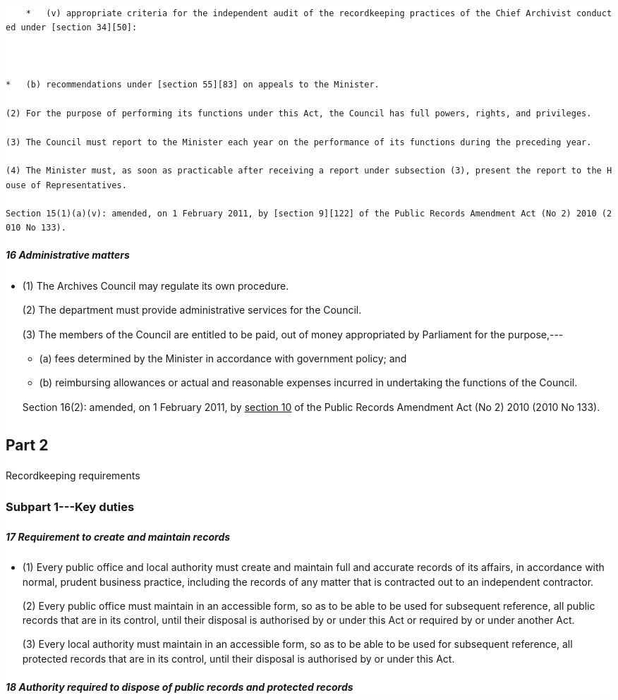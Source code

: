         *   (v) appropriate criteria for the independent audit of the recordkeeping practices of the Chief Archivist conducted under [section 34][50]:
        
        
    
    *   (b) recommendations under [section 55][83] on appeals to the Minister.
    
    (2) For the purpose of performing its functions under this Act, the Council has full powers, rights, and privileges.
    
    (3) The Council must report to the Minister each year on the performance of its functions during the preceding year.
    
    (4) The Minister must, as soon as practicable after receiving a report under subsection (3), present the report to the House of Representatives.
    
    Section 15(1)(a)(v): amended, on 1 February 2011, by [section 9][122] of the Public Records Amendment Act (No 2) 2010 (2010 No 133).

##### 16 Administrative matters
    
*   (1) The Archives Council may regulate its own procedure.
    
    (2) The department must provide administrative services for the Council.
    
    (3) The members of the Council are entitled to be paid, out of money appropriated by Parliament for the purpose,---
        
    *   (a) fees determined by the Minister in accordance with government policy; and
    
    *   (b) reimbursing allowances or actual and reasonable expenses incurred in undertaking the functions of the Council.
    
    Section 16(2): amended, on 1 February 2011, by [section 10][123] of the Public Records Amendment Act (No 2) 2010 (2010 No 133).

## Part 2  
Recordkeeping requirements

### Subpart 1---Key duties

##### 17 Requirement to create and maintain records
    
*   (1) Every public office and local authority must create and maintain full and accurate records of its affairs, in accordance with normal, prudent business practice, including the records of any matter that is contracted out to an independent contractor.
    
    (2) Every public office must maintain in an accessible form, so as to be able to be used for subsequent reference, all public records that are in its control, until their disposal is authorised by or under this Act or required by or under another Act.
    
    (3) Every local authority must maintain in an accessible form, so as to be able to be used for subsequent reference, all protected records that are in its control, until their disposal is authorised by or under this Act.

##### 18 Authority required to dispose of public records and protected records
    

[0]: http://www.legislation.govt.nz/act/public/2005/0040/latest/link.aspx?id=DLM195466
[1]: http://www.legislation.govt.nz/act/public/2005/0040/latest/whole.html#DLM345532
[2]: http://www.legislation.govt.nz/act/public/2005/0040/latest/whole.html#DLM345533
[3]: http://www.legislation.govt.nz/act/public/2005/0040/latest/whole.html#DLM345534
[4]: http://www.legislation.govt.nz/act/public/2005/0040/latest/whole.html#DLM345535
[5]: http://www.legislation.govt.nz/act/public/2005/0040/latest/whole.html#DLM345536
[6]: http://www.legislation.govt.nz/act/public/2005/0040/latest/whole.html#DLM345537
[7]: http://www.legislation.govt.nz/act/public/2005/0040/latest/whole.html#DLM345711
[8]: http://www.legislation.govt.nz/act/public/2005/0040/latest/whole.html#DLM345712
[9]: http://www.legislation.govt.nz/act/public/2005/0040/latest/whole.html#DLM345713
[10]: http://www.legislation.govt.nz/act/public/2005/0040/latest/whole.html#DLM345714
[11]: http://www.legislation.govt.nz/act/public/2005/0040/latest/whole.html#DLM345715
[12]: http://www.legislation.govt.nz/act/public/2005/0040/latest/whole.html#DLM345716
[13]: http://www.legislation.govt.nz/act/public/2005/0040/latest/whole.html#DLM345717
[14]: http://www.legislation.govt.nz/act/public/2005/0040/latest/whole.html#DLM345718
[15]: http://www.legislation.govt.nz/act/public/2005/0040/latest/whole.html#DLM345719
[16]: http://www.legislation.govt.nz/act/public/2005/0040/latest/whole.html#DLM345720
[17]: http://www.legislation.govt.nz/act/public/2005/0040/latest/whole.html#DLM345721
[18]: http://www.legislation.govt.nz/act/public/2005/0040/latest/whole.html#DLM345722
[19]: http://www.legislation.govt.nz/act/public/2005/0040/latest/whole.html#DLM345723
[20]: http://www.legislation.govt.nz/act/public/2005/0040/latest/whole.html#DLM345724
[21]: http://www.legislation.govt.nz/act/public/2005/0040/latest/whole.html#DLM345725
[22]: http://www.legislation.govt.nz/act/public/2005/0040/latest/whole.html#DLM345726
[23]: http://www.legislation.govt.nz/act/public/2005/0040/latest/whole.html#DLM345727
[24]: http://www.legislation.govt.nz/act/public/2005/0040/latest/whole.html#DLM345728
[25]: http://www.legislation.govt.nz/act/public/2005/0040/latest/whole.html#DLM345729
[26]: http://www.legislation.govt.nz/act/public/2005/0040/latest/whole.html#DLM345730
[27]: http://www.legislation.govt.nz/act/public/2005/0040/latest/whole.html#DLM345731
[28]: http://www.legislation.govt.nz/act/public/2005/0040/latest/whole.html#DLM345732
[29]: http://www.legislation.govt.nz/act/public/2005/0040/latest/whole.html#DLM345733
[30]: http://www.legislation.govt.nz/act/public/2005/0040/latest/whole.html#DLM345734
[31]: http://www.legislation.govt.nz/act/public/2005/0040/latest/whole.html#DLM345735
[32]: http://www.legislation.govt.nz/act/public/2005/0040/latest/whole.html#DLM345736
[33]: http://www.legislation.govt.nz/act/public/2005/0040/latest/whole.html#DLM345737
[34]: http://www.legislation.govt.nz/act/public/2005/0040/latest/whole.html#DLM345738
[35]: http://www.legislation.govt.nz/act/public/2005/0040/latest/whole.html#DLM345739
[36]: http://www.legislation.govt.nz/act/public/2005/0040/latest/whole.html#DLM345740
[37]: http://www.legislation.govt.nz/act/public/2005/0040/latest/whole.html#DLM345741
[38]: http://www.legislation.govt.nz/act/public/2005/0040/latest/whole.html#DLM345742
[39]: http://www.legislation.govt.nz/act/public/2005/0040/latest/whole.html#DLM345743
[40]: http://www.legislation.govt.nz/act/public/2005/0040/latest/whole.html#DLM345744
[41]: http://www.legislation.govt.nz/act/public/2005/0040/latest/whole.html#DLM345745
[42]: http://www.legislation.govt.nz/act/public/2005/0040/latest/whole.html#DLM345746
[43]: http://www.legislation.govt.nz/act/public/2005/0040/latest/whole.html#DLM345747
[44]: http://www.legislation.govt.nz/act/public/2005/0040/latest/whole.html#DLM345748
[45]: http://www.legislation.govt.nz/act/public/2005/0040/latest/whole.html#DLM345749
[46]: http://www.legislation.govt.nz/act/public/2005/0040/latest/whole.html#DLM345751
[47]: http://www.legislation.govt.nz/act/public/2005/0040/latest/whole.html#DLM345752
[48]: http://www.legislation.govt.nz/act/public/2005/0040/latest/whole.html#DLM345753
[49]: http://www.legislation.govt.nz/act/public/2005/0040/latest/whole.html#DLM345754
[50]: http://www.legislation.govt.nz/act/public/2005/0040/latest/whole.html#DLM345755
[51]: http://www.legislation.govt.nz/act/public/2005/0040/latest/whole.html#DLM345756
[52]: http://www.legislation.govt.nz/act/public/2005/0040/latest/whole.html#DLM345757
[53]: http://www.legislation.govt.nz/act/public/2005/0040/latest/whole.html#DLM345758
[54]: http://www.legislation.govt.nz/act/public/2005/0040/latest/whole.html#DLM345759
[55]: http://www.legislation.govt.nz/act/public/2005/0040/latest/whole.html#DLM345760
[56]: http://www.legislation.govt.nz/act/public/2005/0040/latest/whole.html#DLM345761
[57]: http://www.legislation.govt.nz/act/public/2005/0040/latest/whole.html#DLM345762
[58]: http://www.legislation.govt.nz/act/public/2005/0040/latest/whole.html#DLM345763
[59]: http://www.legislation.govt.nz/act/public/2005/0040/latest/whole.html#DLM345764
[60]: http://www.legislation.govt.nz/act/public/2005/0040/latest/whole.html#DLM345765
[61]: http://www.legislation.govt.nz/act/public/2005/0040/latest/whole.html#DLM345766
[62]: http://www.legislation.govt.nz/act/public/2005/0040/latest/whole.html#DLM345767
[63]: http://www.legislation.govt.nz/act/public/2005/0040/latest/whole.html#DLM345768
[64]: http://www.legislation.govt.nz/act/public/2005/0040/latest/whole.html#DLM345769
[65]: http://www.legislation.govt.nz/act/public/2005/0040/latest/whole.html#DLM345770
[66]: http://www.legislation.govt.nz/act/public/2005/0040/latest/whole.html#DLM345771
[67]: http://www.legislation.govt.nz/act/public/2005/0040/latest/whole.html#DLM345772
[68]: http://www.legislation.govt.nz/act/public/2005/0040/latest/whole.html#DLM345773
[69]: http://www.legislation.govt.nz/act/public/2005/0040/latest/whole.html#DLM345774
[70]: http://www.legislation.govt.nz/act/public/2005/0040/latest/whole.html#DLM345775
[71]: http://www.legislation.govt.nz/act/public/2005/0040/latest/whole.html#DLM345776
[72]: http://www.legislation.govt.nz/act/public/2005/0040/latest/whole.html#DLM345777
[73]: http://www.legislation.govt.nz/act/public/2005/0040/latest/whole.html#DLM345778
[74]: http://www.legislation.govt.nz/act/public/2005/0040/latest/whole.html#DLM345779
[75]: http://www.legislation.govt.nz/act/public/2005/0040/latest/whole.html#DLM345780
[76]: http://www.legislation.govt.nz/act/public/2005/0040/latest/whole.html#DLM345781
[77]: http://www.legislation.govt.nz/act/public/2005/0040/latest/whole.html#DLM345782
[78]: http://www.legislation.govt.nz/act/public/2005/0040/latest/whole.html#DLM345783
[79]: http://www.legislation.govt.nz/act/public/2005/0040/latest/whole.html#DLM345784
[80]: http://www.legislation.govt.nz/act/public/2005/0040/latest/whole.html#DLM345785
[81]: http://www.legislation.govt.nz/act/public/2005/0040/latest/whole.html#DLM345786
[82]: http://www.legislation.govt.nz/act/public/2005/0040/latest/whole.html#DLM345787
[83]: http://www.legislation.govt.nz/act/public/2005/0040/latest/whole.html#DLM345788
[84]: http://www.legislation.govt.nz/act/public/2005/0040/latest/whole.html#DLM345789
[85]: http://www.legislation.govt.nz/act/public/2005/0040/latest/whole.html#DLM345790
[86]: http://www.legislation.govt.nz/act/public/2005/0040/latest/whole.html#DLM345791
[87]: http://www.legislation.govt.nz/act/public/2005/0040/latest/whole.html#DLM345792
[88]: http://www.legislation.govt.nz/act/public/2005/0040/latest/whole.html#DLM345793
[89]: http://www.legislation.govt.nz/act/public/2005/0040/latest/whole.html#DLM345794
[90]: http://www.legislation.govt.nz/act/public/2005/0040/latest/whole.html#DLM345795
[91]: http://www.legislation.govt.nz/act/public/2005/0040/latest/whole.html#DLM345796
[92]: http://www.legislation.govt.nz/act/public/2005/0040/latest/whole.html#DLM345797
[93]: http://www.legislation.govt.nz/act/public/2005/0040/latest/whole.html#DLM345798
[94]: http://www.legislation.govt.nz/act/public/2005/0040/latest/whole.html#DLM345799
[95]: http://www.legislation.govt.nz/act/public/2005/0040/latest/whole.html#DLM346100
[96]: http://www.legislation.govt.nz/act/public/2005/0040/latest/whole.html#DLM346101
[97]: http://www.legislation.govt.nz/act/public/2005/0040/latest/whole.html#DLM346102
[98]: http://www.legislation.govt.nz/act/public/2005/0040/latest/whole.html#DLM346103
[99]: http://www.legislation.govt.nz/act/public/2005/0040/latest/whole.html#DLM346104
[100]: http://www.legislation.govt.nz/act/public/2005/0040/latest/whole.html#DLM346105
[101]: http://www.legislation.govt.nz/act/public/2005/0040/latest/whole.html#DLM346106
[102]: http://www.legislation.govt.nz/act/public/2005/0040/latest/link.aspx?id=DLM435834
[103]: http://www.legislation.govt.nz/act/public/2005/0040/latest/link.aspx?id=DLM160819
[104]: http://www.legislation.govt.nz/act/public/2005/0040/latest/link.aspx?id=DLM171859
[105]: http://www.legislation.govt.nz/act/public/2005/0040/latest/link.aspx?id=DLM170881
[106]: http://www.legislation.govt.nz/act/public/2005/0040/latest/link.aspx?id=DLM129117
[107]: http://www.legislation.govt.nz/act/public/2005/0040/latest/link.aspx?id=DLM97382
[108]: http://www.legislation.govt.nz/act/public/2005/0040/latest/link.aspx?id=DLM329641
[109]: http://www.legislation.govt.nz/act/public/2005/0040/latest/link.aspx?id=DLM170872
[110]: http://www.legislation.govt.nz/act/public/2005/0040/latest/link.aspx?id=DLM430711
[111]: http://www.legislation.govt.nz/act/public/2005/0040/latest/link.aspx?id=DLM3431110
[112]: http://www.legislation.govt.nz/act/public/2005/0040/latest/link.aspx?id=DLM4576341
[113]: http://www.legislation.govt.nz/act/public/2005/0040/latest/link.aspx?id=DLM4538252
[114]: http://www.legislation.govt.nz/act/public/2005/0040/latest/link.aspx?id=DLM310020
[115]: http://www.legislation.govt.nz/act/public/2005/0040/latest/link.aspx?id=DLM74635
[116]: http://www.legislation.govt.nz/act/public/2005/0040/latest/link.aspx?id=DLM94722
[117]: http://www.legislation.govt.nz/act/public/2005/0040/latest/link.aspx?id=DLM3431121
[118]: http://www.legislation.govt.nz/act/public/2005/0040/latest/link.aspx?id=DLM129109
[119]: http://www.legislation.govt.nz/act/public/2005/0040/latest/link.aspx?id=DLM3431122
[120]: http://www.legislation.govt.nz/act/public/2005/0040/latest/link.aspx?id=DLM3431123
[121]: http://www.legislation.govt.nz/act/public/2005/0040/latest/link.aspx?id=DLM3431125
[122]: http://www.legislation.govt.nz/act/public/2005/0040/latest/link.aspx?id=DLM3431126
[123]: http://www.legislation.govt.nz/act/public/2005/0040/latest/link.aspx?id=DLM3431127
[124]: http://www.legislation.govt.nz/act/public/2005/0040/latest/link.aspx?id=DLM3431128
[125]: http://www.legislation.govt.nz/act/public/2005/0040/latest/link.aspx?id=DLM3431129
[126]: http://www.legislation.govt.nz/act/public/2005/0040/latest/link.aspx?id=DLM430795
[127]: http://www.legislation.govt.nz/act/public/2005/0040/latest/link.aspx?id=DLM430797
[128]: http://www.legislation.govt.nz/act/public/2005/0040/latest/link.aspx?id=DLM430930
[129]: http://www.legislation.govt.nz/act/public/2005/0040/latest/link.aspx?id=DLM430933
[130]: http://www.legislation.govt.nz/act/public/2005/0040/latest/link.aspx?id=DLM3431130
[131]: http://www.legislation.govt.nz/act/public/2005/0040/latest/link.aspx?id=DLM296638
[132]: http://www.legislation.govt.nz/act/public/2005/0040/latest/link.aspx?id=DLM64784
[133]: http://www.legislation.govt.nz/act/public/2005/0040/latest/link.aspx?id=DLM3431131
[134]: http://www.legislation.govt.nz/act/public/2005/0040/latest/link.aspx?id=DLM129509
[135]: http://www.legislation.govt.nz/act/public/2005/0040/latest/link.aspx?id=DLM3431132
[136]: http://www.legislation.govt.nz/act/public/2005/0040/latest/link.aspx?id=DLM419861
[137]: http://www.legislation.govt.nz/act/public/2005/0040/latest/link.aspx?id=DLM419895
[138]: http://www.legislation.govt.nz/act/public/2005/0040/latest/link.aspx?id=DLM3431133
[139]: http://www.legislation.govt.nz/act/public/2005/0040/latest/link.aspx?id=DLM3043605
[140]: http://www.legislation.govt.nz/act/public/2005/0040/latest/link.aspx?id=DLM345633
[141]: http://www.legislation.govt.nz/act/public/2005/0040/latest/link.aspx?id=DLM3431134
[142]: http://www.legislation.govt.nz/act/public/2005/0040/latest/link.aspx?id=DLM3043606
[143]: http://www.legislation.govt.nz/act/public/2005/0040/latest/whole.html#DLM1799406
[144]: http://www.legislation.govt.nz/act/public/2005/0040/latest/whole.html#DLM1799438
[145]: http://www.legislation.govt.nz/act/public/2005/0040/latest/whole.html#DLM1799441
[146]: http://www.legislation.govt.nz/act/public/2005/0040/latest/link.aspx?id=DLM423032
[147]: http://www.legislation.govt.nz/act/public/2005/0040/latest/link.aspx?id=DLM67198
[148]: http://www.legislation.govt.nz/act/public/2005/0040/latest/link.aspx?id=DLM359378
[149]: http://www.legislation.govt.nz/act/public/2005/0040/latest/link.aspx?id=DLM265661
[150]: http://www.legislation.govt.nz/act/public/2005/0040/latest/link.aspx?id=DLM367258
[151]: http://www.legislation.govt.nz/act/public/2005/0040/latest/link.aspx?id=DLM182044
[152]: http://www.legislation.govt.nz/act/public/2005/0040/latest/link.aspx?id=DLM154841
[153]: http://www.legislation.govt.nz/act/public/2005/0040/latest/link.aspx?id=DLM55822
[154]: http://www.legislation.govt.nz/act/public/2005/0040/latest/link.aspx?id=DLM236367
[155]: http://www.legislation.govt.nz/act/public/2005/0040/latest/link.aspx?id=DLM52803
[156]: http://www.legislation.govt.nz/act/public/2005/0040/latest/link.aspx?id=DLM209724
[157]: http://www.legislation.govt.nz/act/public/2005/0040/latest/link.aspx?id=DLM412700
[158]: http://www.legislation.govt.nz/act/public/2005/0040/latest/link.aspx?id=DLM1184504
[159]: http://www.legislation.govt.nz/act/public/2005/0040/latest/link.aspx?id=DLM191961
[160]: http://www.legislation.govt.nz/act/public/2005/0040/latest/link.aspx?id=DLM80050
[161]: http://www.legislation.govt.nz/act/public/2005/0040/latest/link.aspx?id=DLM197075
[162]: http://www.legislation.govt.nz/act/public/2005/0040/latest/link.aspx?id=DLM431205
[163]: http://www.legislation.govt.nz/act/public/2005/0040/latest/link.aspx?id=DLM439364
[164]: http://www.legislation.govt.nz/act/public/2005/0040/latest/link.aspx?id=DLM124535
[165]: http://www.legislation.govt.nz/act/public/2005/0040/latest/link.aspx?id=DLM130706
[166]: http://www.legislation.govt.nz/act/public/2005/0040/latest/link.aspx?id=DLM430704
[167]: http://www.legislation.govt.nz/act/public/2005/0040/latest/link.aspx?id=DLM126508
[168]: http://www.legislation.govt.nz/act/public/2005/0040/latest/link.aspx?id=DLM353116
[169]: http://www.legislation.govt.nz/act/public/2005/0040/latest/link.aspx?id=DLM226488
[170]: http://www.legislation.govt.nz/act/public/2005/0040/latest/link.aspx?id=DLM201699
[171]: http://www.legislation.govt.nz/act/public/2005/0040/latest/link.aspx?id=DLM73684
[172]: http://www.legislation.govt.nz/act/public/2005/0040/latest/link.aspx?id=DLM3431105
[173]: http://www.pco.parliament.govt.nz/reprints/
[174]: http://www.legislation.govt.nz/act/public/2005/0040/latest/link.aspx?id=DLM195439
[175]: http://www.pco.parliament.govt.nz/editorial-conventions/
[176]: http://www.legislation.govt.nz/act/public/2005/0040/latest/link.aspx?id=DLM195468
[177]: http://www.legislation.govt.nz/act/public/2005/0040/latest/link.aspx?id=DLM195470
[178]: http://www.legislation.govt.nz/act/public/2005/0040/latest/link.aspx?id=DLM3043600